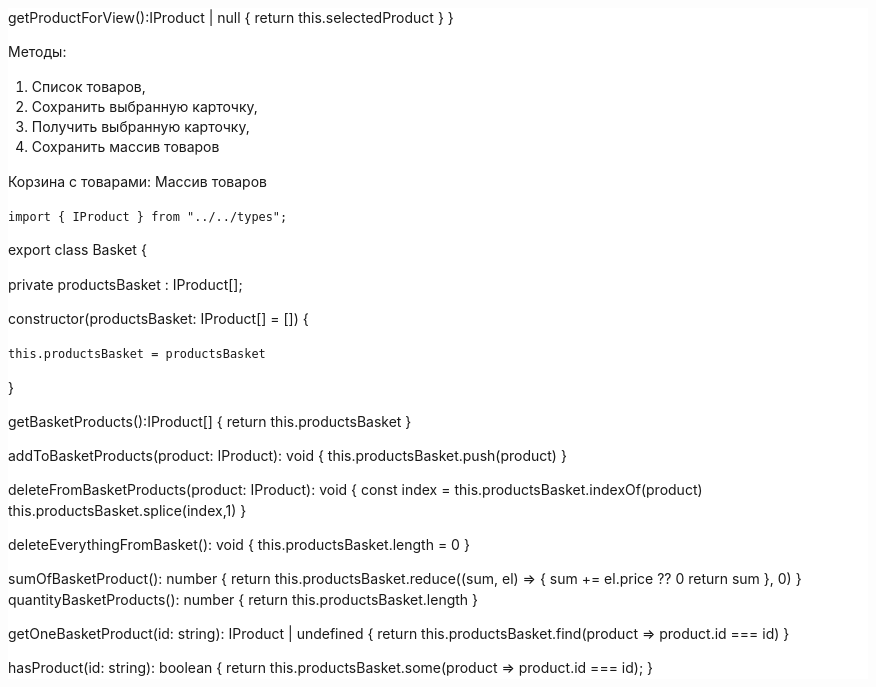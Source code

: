    getProductForView():IProduct | null {
    return this.selectedProduct
  }
}

Методы:
1) Список товаров,
2) Сохранить выбранную карточку,
3) Получить выбранную карточку,
4) Сохранить массив товаров

Корзина с товарами:
	Массив товаров

	import { IProduct } from "../../types";

export class Basket {

  private productsBasket : IProduct[];
  
  constructor(productsBasket: IProduct[] = []) {
  
    this.productsBasket = productsBasket
  }

  getBasketProducts():IProduct[] {
    return this.productsBasket
  }

  addToBasketProducts(product: IProduct): void {
    this.productsBasket.push(product)
  }

  deleteFromBasketProducts(product: IProduct): void {
    const index = this.productsBasket.indexOf(product)
    this.productsBasket.splice(index,1)
  }

  deleteEverythingFromBasket(): void {
    this.productsBasket.length = 0
  }

  sumOfBasketProduct(): number  {
    return this.productsBasket.reduce((sum, el) => {
      sum += el.price ?? 0
      return sum
    }, 0)
  }
  quantityBasketProducts(): number {
    return this.productsBasket.length
  }
   
   getOneBasketProduct(id: string): IProduct | undefined {
    return this.productsBasket.find(product => product.id === id)
  }
  
   hasProduct(id: string): boolean {
    return this.productsBasket.some(product => product.id === id);
  }

